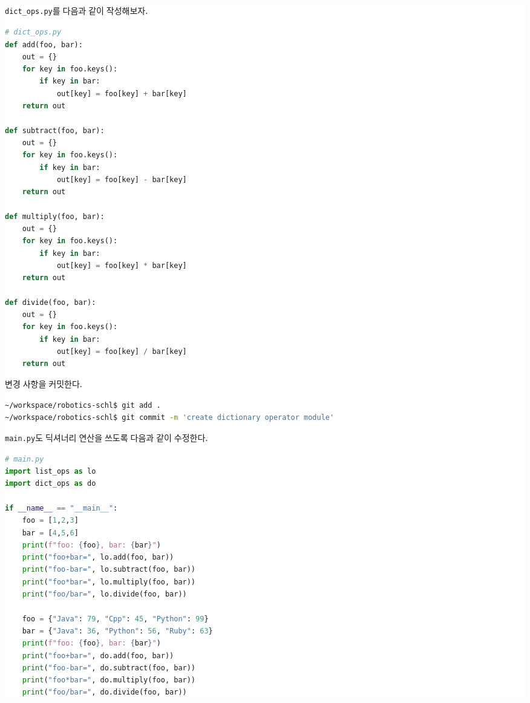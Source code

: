 `dict_ops.py`를 다음과 같이 작성해보자.

```python
# dict_ops.py
def add(foo, bar):
    out = {}
    for key in foo.keys():
        if key in bar:
            out[key] = foo[key] + bar[key]
    return out

def subtract(foo, bar):
    out = {}
    for key in foo.keys():
        if key in bar:
            out[key] = foo[key] - bar[key]
    return out

def multiply(foo, bar):
    out = {}
    for key in foo.keys():
        if key in bar:
            out[key] = foo[key] * bar[key]
    return out

def divide(foo, bar):
    out = {}
    for key in foo.keys():
        if key in bar:
            out[key] = foo[key] / bar[key]
    return out
```

변경 사항을 커밋한다.

```bash
~/workspace/robotics-schl$ git add .
~/workspace/robotics-schl$ git commit -m 'create dictionary operator module'
```

`main.py`도 딕셔너리 연산을 쓰도록 다음과 같이 수정한다.

```python
# main.py
import list_ops as lo
import dict_ops as do

if __name__ == "__main__":
    foo = [1,2,3]
    bar = [4,5,6]
    print(f"foo: {foo}, bar: {bar}")
    print("foo+bar=", lo.add(foo, bar))
    print("foo-bar=", lo.subtract(foo, bar))
    print("foo*bar=", lo.multiply(foo, bar))
    print("foo/bar=", lo.divide(foo, bar))
    
    foo = {"Java": 79, "Cpp": 45, "Python": 99}
    bar = {"Java": 36, "Python": 56, "Ruby": 63}
    print(f"foo: {foo}, bar: {bar}")
    print("foo+bar=", do.add(foo, bar))
    print("foo-bar=", do.subtract(foo, bar))
    print("foo*bar=", do.multiply(foo, bar))
    print("foo/bar=", do.divide(foo, bar))
```
